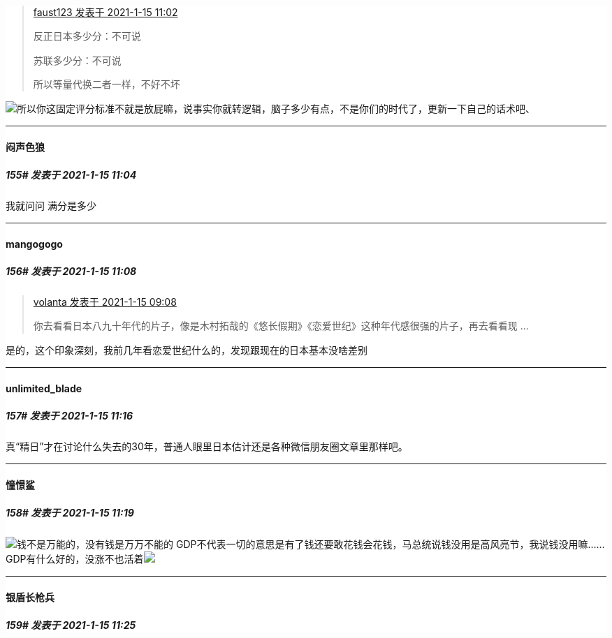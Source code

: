 
<blockquote><a href="httphttps://bbs.saraba1st.com/2b/forum.php?mod=redirect&amp;goto=findpost&amp;pid=50041195&amp;ptid=1982853" target="_blank">faust123 发表于 2021-1-15 11:02</a>

反正日本多少分：不可说

苏联多少分：不可说

所以等量代换二者一样，不好不坏</blockquote>
<img src="https://static.saraba1st.com/image/smiley/face2017/067.png" referrerpolicy="no-referrer">所以你这固定评分标准不就是放屁嘛，说事实你就转逻辑，脑子多少有点，不是你们的时代了，更新一下自己的话术吧、


-----

####  闷声色狼  
##### 155#       发表于 2021-1-15 11:04


我就问问 满分是多少


-----

####  mangogogo  
##### 156#       发表于 2021-1-15 11:08


<blockquote><a href="httphttps://bbs.saraba1st.com/2b/forum.php?mod=redirect&amp;goto=findpost&amp;pid=50039857&amp;ptid=1982853" target="_blank">volanta 发表于 2021-1-15 09:08</a>

你去看看日本八九十年代的片子，像是木村拓哉的《悠长假期》《恋爱世纪》这种年代感很强的片子，再去看看现 ...</blockquote>
是的，这个印象深刻，我前几年看恋爱世纪什么的，发现跟现在的日本基本没啥差别


-----

####  unlimited_blade  
##### 157#       发表于 2021-1-15 11:16


真“精日”才在讨论什么失去的30年，普通人眼里日本估计还是各种微信朋友圈文章里那样吧。


-----

####  憧憬鲨  
##### 158#       发表于 2021-1-15 11:19


<img src="https://static.saraba1st.com/image/smiley/face2017/065.png" referrerpolicy="no-referrer">钱不是万能的，没有钱是万万不能的
GDP不代表一切的意思是有了钱还要敢花钱会花钱，马总统说钱没用是高风亮节，我说钱没用嘛……
GDP有什么好的，没涨不也活着<img src="https://static.saraba1st.com/image/smiley/face2017/067.png" referrerpolicy="no-referrer">


-----

####  银盾长枪兵  
##### 159#       发表于 2021-1-15 11:25
